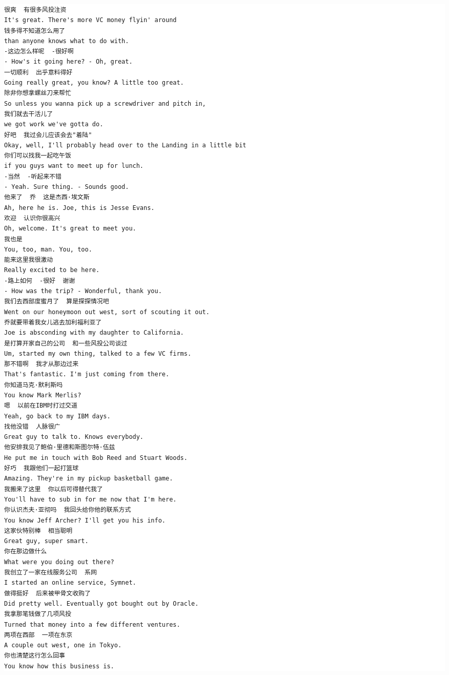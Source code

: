	很爽  有很多风投注资
	It's great. There's more VC money flyin' around
	钱多得不知道怎么用了
	than anyone knows what to do with.
	-这边怎么样呢  -很好啊
	- How's it going here? - Oh, great.
	一切顺利  出乎意料得好
	Going really great, you know? A little too great.
	除非你想拿螺丝刀来帮忙
	So unless you wanna pick up a screwdriver and pitch in,
	我们就去干活儿了
	we got work we've gotta do.
	好吧  我过会儿应该会去"着陆"
	Okay, well, I'll probably head over to the Landing in a little bit
	你们可以找我一起吃午饭
	if you guys want to meet up for lunch.
	-当然  -听起来不错
	- Yeah. Sure thing. - Sounds good.
	他来了  乔  这是杰西·埃文斯
	Ah, here he is. Joe, this is Jesse Evans.
	欢迎  认识你很高兴
	Oh, welcome. It's great to meet you.
	我也是
	You, too, man. You, too.
	能来这里我很激动
	Really excited to be here.
	-路上如何  -很好  谢谢
	- How was the trip? - Wonderful, thank you.
	我们去西部度蜜月了  算是探探情况吧
	Went on our honeymoon out west, sort of scouting it out.
	乔就要带着我女儿逃去加利福利亚了
	Joe is absconding with my daughter to California.
	是打算开家自己的公司  和一些风投公司谈过
	Um, started my own thing, talked to a few VC firms.
	那不错啊  我才从那边过来
	That's fantastic. I'm just coming from there.
	你知道马克·默利斯吗
	You know Mark Merlis?
	嗯  以前在IBM时打过交道
	Yeah, go back to my IBM days.
	找他没错  人脉很广
	Great guy to talk to. Knows everybody.
	他安排我见了鲍伯·里德和斯图尔特·伍兹
	He put me in touch with Bob Reed and Stuart Woods.
	好巧  我跟他们一起打篮球
	Amazing. They're in my pickup basketball game.
	我搬来了这里  你以后可得替代我了
	You'll have to sub in for me now that I'm here.
	你认识杰夫·亚彻吗  我回头给你他的联系方式
	You know Jeff Archer? I'll get you his info.
	这家伙特别棒  相当聪明
	Great guy, super smart.
	你在那边做什么
	What were you doing out there?
	我创立了一家在线服务公司  系网
	I started an online service, Symnet.
	做得挺好  后来被甲骨文收购了
	Did pretty well. Eventually got bought out by Oracle.
	我拿那笔钱做了几项风投
	Turned that money into a few different ventures.
	两项在西部  一项在东京
	A couple out west, one in Tokyo.
	你也清楚这行怎么回事
	You know how this business is.
